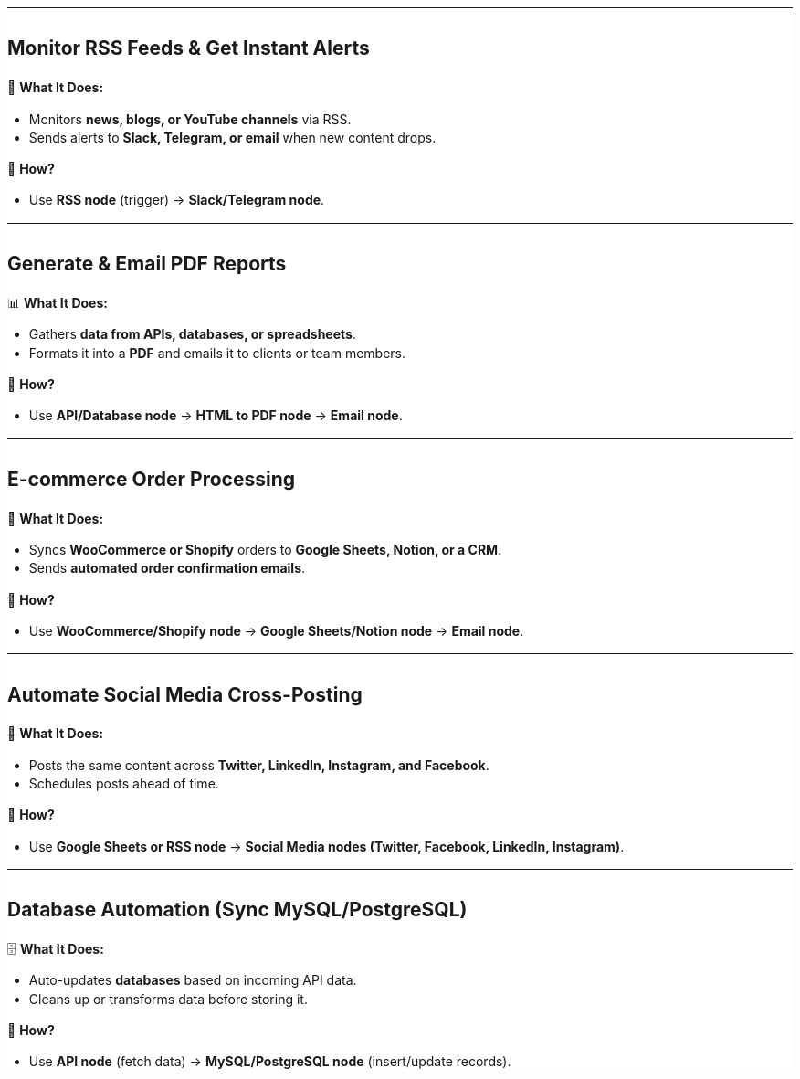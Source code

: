 ***

## **Monitor RSS Feeds & Get Instant Alerts**

📰 **What It Does:**

* Monitors **news, blogs, or YouTube channels** via RSS.
* Sends alerts to **Slack, Telegram, or email** when new content drops.

🚀 **How?**

* Use **RSS node** (trigger) → **Slack/Telegram node**.

***

## **Generate & Email PDF Reports**

📊 **What It Does:**

* Gathers **data from APIs, databases, or spreadsheets**.
* Formats it into a **PDF** and emails it to clients or team members.

🚀 **How?**

* Use **API/Database node** → **HTML to PDF node** → **Email node**.

***

## **E-commerce Order Processing**

🛒 **What It Does:**

* Syncs **WooCommerce or Shopify** orders to **Google Sheets, Notion, or a CRM**.
* Sends **automated order confirmation emails**.

🚀 **How?**

* Use **WooCommerce/Shopify node** → **Google Sheets/Notion node** → **Email node**.

***

## **Automate Social Media Cross-Posting**

📱 **What It Does:**

* Posts the same content across **Twitter, LinkedIn, Instagram, and Facebook**.
* Schedules posts ahead of time.

🚀 **How?**

* Use **Google Sheets or RSS node** → **Social Media nodes (Twitter, Facebook, LinkedIn, Instagram)**.

***

## **Database Automation (Sync MySQL/PostgreSQL)**

🗄️ **What It Does:**

* Auto-updates **databases** based on incoming API data.
* Cleans up or transforms data before storing it.

🚀 **How?**

* Use **API node** (fetch data) → **MySQL/PostgreSQL node** (insert/update records).




